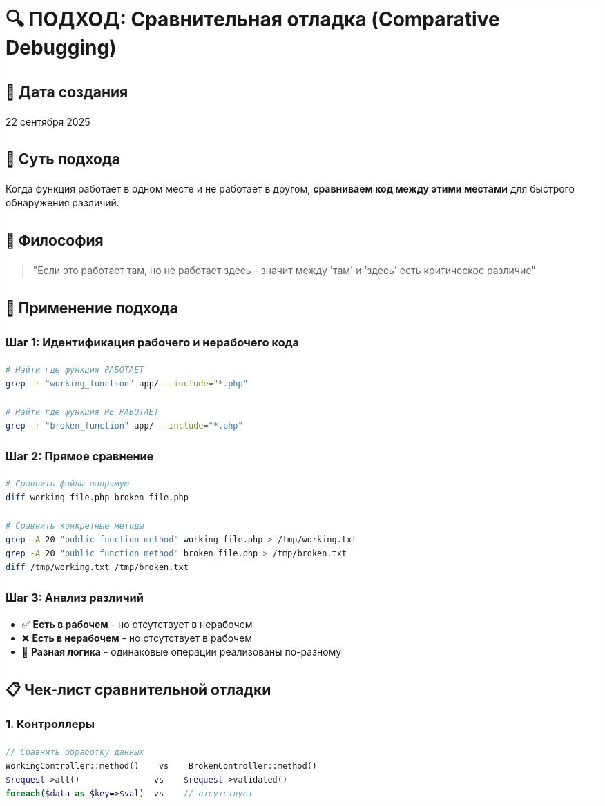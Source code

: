 # 🔍 ПОДХОД: Сравнительная отладка (Comparative Debugging)

## 📅 Дата создания
22 сентября 2025

## 🎯 Суть подхода
Когда функция работает в одном месте и не работает в другом, **сравниваем код между этими местами** для быстрого обнаружения различий.

## 🧠 Философия
> "Если это работает там, но не работает здесь - значит между 'там' и 'здесь' есть критическое различие"

## 🔧 Применение подхода

### Шаг 1: Идентификация рабочего и нерабочего кода
```bash
# Найти где функция РАБОТАЕТ
grep -r "working_function" app/ --include="*.php"

# Найти где функция НЕ РАБОТАЕТ  
grep -r "broken_function" app/ --include="*.php"
```

### Шаг 2: Прямое сравнение
```bash
# Сравнить файлы напрямую
diff working_file.php broken_file.php

# Сравнить конкретные методы
grep -A 20 "public function method" working_file.php > /tmp/working.txt
grep -A 20 "public function method" broken_file.php > /tmp/broken.txt
diff /tmp/working.txt /tmp/broken.txt
```

### Шаг 3: Анализ различий
- ✅ **Есть в рабочем** - но отсутствует в нерабочем
- ❌ **Есть в нерабочем** - но отсутствует в рабочем  
- 🔄 **Разная логика** - одинаковые операции реализованы по-разному

## 📋 Чек-лист сравнительной отладки

### 1. Контроллеры
```php
// Сравнить обработку данных
WorkingController::method()    vs    BrokenController::method()
$request->all()               vs    $request->validated()
foreach($data as $key=>$val)  vs    // отсутствует
```
